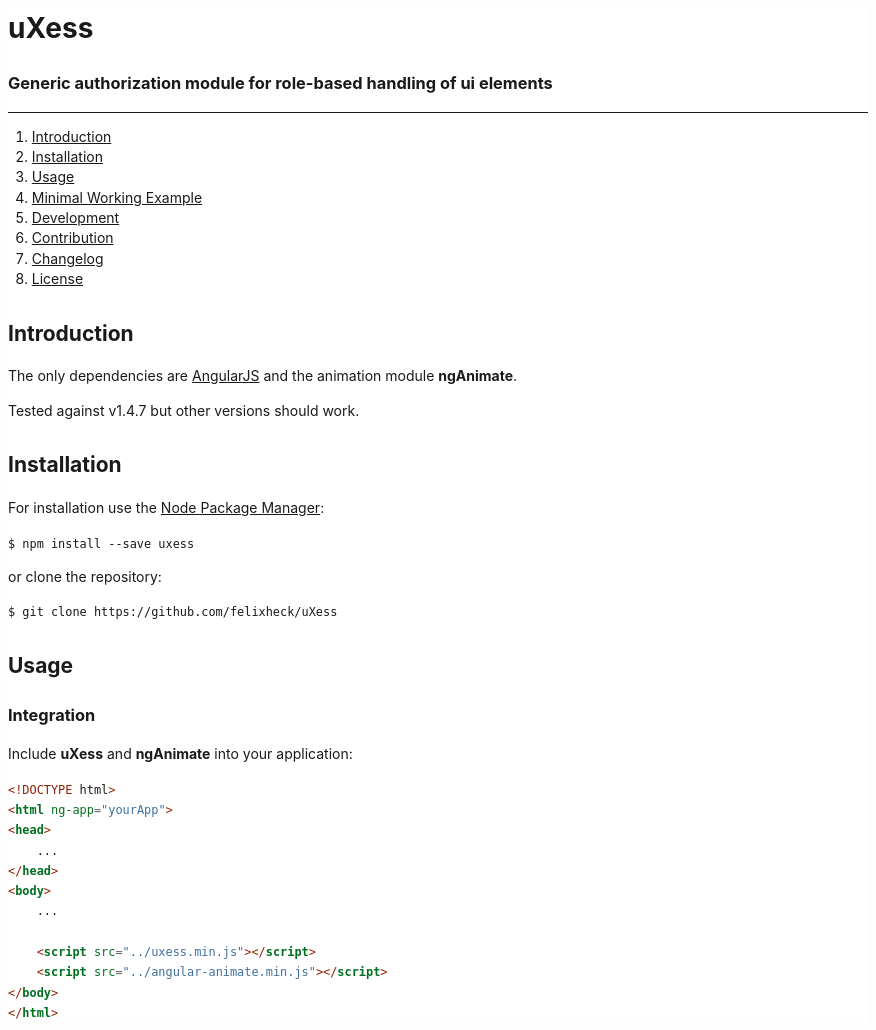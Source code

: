 # uXess
### Generic authorization module for role-based handling of ui elements
---

1. [Introduction](#introduction)
1. [Installation](#installation)
1. [Usage](#usage)
1. [Minimal Working Example](#minimal-working-example)
1. [Development](#development)
1. [Contribution](#contribution)
1. [Changelog](#changelog)
1. [License](#license)

## Introduction
The only dependencies are [AngularJS](https://github.com/angular/angular.js/) and the animation module **ngAnimate**.

Tested against v1.4.7 but other versions should work.

## Installation
For installation use the [Node Package Manager](https://github.com/npm/npm):
```
$ npm install --save uxess
```

or clone the repository:
```
$ git clone https://github.com/felixheck/uXess
```

## Usage
### Integration
Include **uXess** and **ngAnimate** into your application:
``` html
<!DOCTYPE html>
<html ng-app="yourApp">
<head>
	...
</head>
<body>
	...

	<script src="../uxess.min.js"></script>
	<script src="../angular-animate.min.js"></script>
</body>
</html>
```
